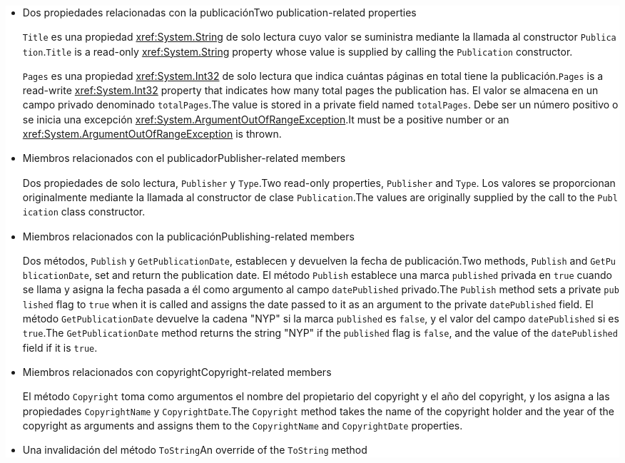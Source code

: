 - <span data-ttu-id="7f87f-249">Dos propiedades relacionadas con la publicación</span><span class="sxs-lookup"><span data-stu-id="7f87f-249">Two publication-related properties</span></span>

  <span data-ttu-id="7f87f-250">`Title` es una propiedad <xref:System.String> de solo lectura cuyo valor se suministra mediante la llamada al constructor `Publication`.</span><span class="sxs-lookup"><span data-stu-id="7f87f-250">`Title` is a read-only <xref:System.String> property whose value is supplied by calling the `Publication` constructor.</span></span>

  <span data-ttu-id="7f87f-251">`Pages` es una propiedad <xref:System.Int32> de solo lectura que indica cuántas páginas en total tiene la publicación.</span><span class="sxs-lookup"><span data-stu-id="7f87f-251">`Pages` is a read-write <xref:System.Int32> property that indicates how many total pages the publication has.</span></span> <span data-ttu-id="7f87f-252">El valor se almacena en un campo privado denominado `totalPages`.</span><span class="sxs-lookup"><span data-stu-id="7f87f-252">The value is stored in a private field named `totalPages`.</span></span> <span data-ttu-id="7f87f-253">Debe ser un número positivo o se inicia una excepción <xref:System.ArgumentOutOfRangeException>.</span><span class="sxs-lookup"><span data-stu-id="7f87f-253">It must be a positive number or an <xref:System.ArgumentOutOfRangeException> is thrown.</span></span>

- <span data-ttu-id="7f87f-254">Miembros relacionados con el publicador</span><span class="sxs-lookup"><span data-stu-id="7f87f-254">Publisher-related members</span></span>

  <span data-ttu-id="7f87f-255">Dos propiedades de solo lectura, `Publisher` y `Type`.</span><span class="sxs-lookup"><span data-stu-id="7f87f-255">Two read-only properties, `Publisher` and `Type`.</span></span> <span data-ttu-id="7f87f-256">Los valores se proporcionan originalmente mediante la llamada al constructor de clase `Publication`.</span><span class="sxs-lookup"><span data-stu-id="7f87f-256">The values are originally supplied by the call to the `Publication` class constructor.</span></span>

- <span data-ttu-id="7f87f-257">Miembros relacionados con la publicación</span><span class="sxs-lookup"><span data-stu-id="7f87f-257">Publishing-related members</span></span>

  <span data-ttu-id="7f87f-258">Dos métodos, `Publish` y `GetPublicationDate`, establecen y devuelven la fecha de publicación.</span><span class="sxs-lookup"><span data-stu-id="7f87f-258">Two methods, `Publish` and `GetPublicationDate`, set and return the publication date.</span></span> <span data-ttu-id="7f87f-259">El método `Publish` establece una marca `published` privada en `true` cuando se llama y asigna la fecha pasada a él como argumento al campo `datePublished` privado.</span><span class="sxs-lookup"><span data-stu-id="7f87f-259">The `Publish` method sets a private  `published` flag to `true` when it is called and assigns the date passed to it as an argument to the private `datePublished` field.</span></span> <span data-ttu-id="7f87f-260">El método `GetPublicationDate` devuelve la cadena "NYP" si la marca `published` es `false`, y el valor del campo `datePublished` si es `true`.</span><span class="sxs-lookup"><span data-stu-id="7f87f-260">The `GetPublicationDate` method returns the string "NYP" if the `published` flag is `false`, and the value of the `datePublished` field if it is `true`.</span></span>

- <span data-ttu-id="7f87f-261">Miembros relacionados con copyright</span><span class="sxs-lookup"><span data-stu-id="7f87f-261">Copyright-related members</span></span>

  <span data-ttu-id="7f87f-262">El método `Copyright` toma como argumentos el nombre del propietario del copyright y el año del copyright, y los asigna a las propiedades `CopyrightName` y `CopyrightDate`.</span><span class="sxs-lookup"><span data-stu-id="7f87f-262">The `Copyright` method takes the name of the copyright holder and the year of the copyright as arguments and assigns them to the `CopyrightName` and `CopyrightDate` properties.</span></span>

- <span data-ttu-id="7f87f-263">Una invalidación del método `ToString`</span><span class="sxs-lookup"><span data-stu-id="7f87f-263">An override of the `ToString` method</span></span>
